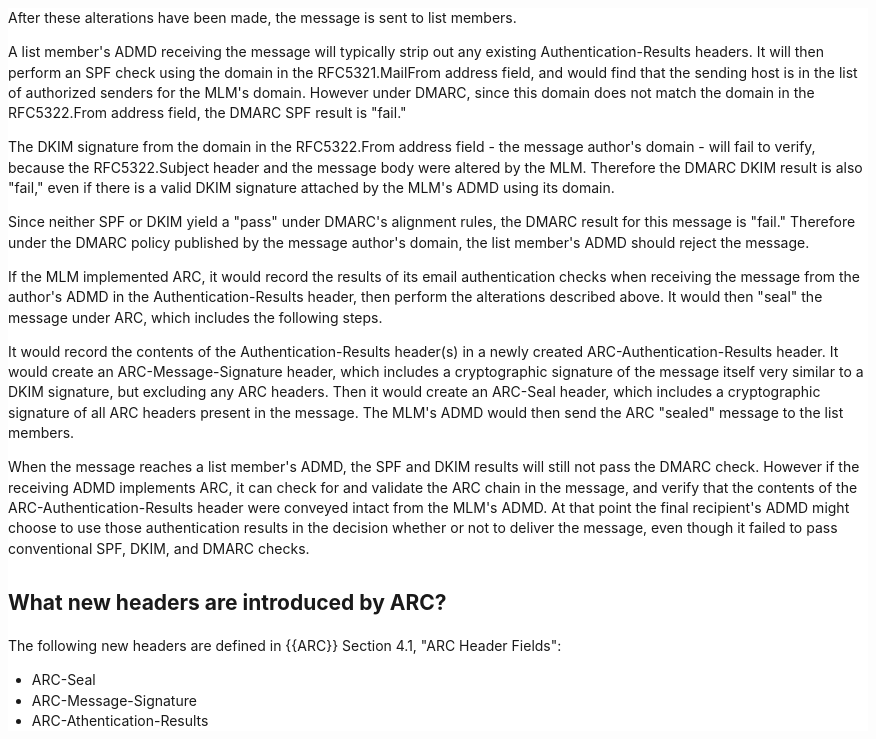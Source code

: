 After these alterations have been made, the message is sent to list members.

A list member's ADMD receiving the message will typically strip out
any existing Authentication-Results headers. It will
then perform an SPF check using the domain in the RFC5321.MailFrom
address field, and would find that the sending host is in the list of
authorized senders for the MLM's domain. However under DMARC, since
this domain does not match the domain in the RFC5322.From address
field, the DMARC SPF result is "fail."

The DKIM signature from the domain in the RFC5322.From address field -
the message author's domain - will fail to verify, because the
RFC5322.Subject header and the message body were altered by the
MLM. Therefore the DMARC DKIM result is also "fail," even if there is
a valid DKIM signature attached by the MLM's ADMD using its domain.

Since neither SPF or DKIM yield a "pass" under DMARC's alignment
rules, the DMARC result for this message is "fail." Therefore under
the DMARC policy published by the message author's domain, the list
member's ADMD should reject the message.

If the MLM implemented ARC, it would record the results of its email
authentication checks when receiving the message from the author's
ADMD in the Authentication-Results header, then perform the
alterations described above. It would then "seal" the message under
ARC, which includes the following steps.

It would record the contents of the Authentication-Results header(s)
in a newly created ARC-Authentication-Results header. It would
create an ARC-Message-Signature header, which includes a
cryptographic signature of the message itself very similar to a DKIM
signature, but excluding any ARC headers. Then it would create an
ARC-Seal header, which includes a cryptographic signature of all ARC
headers present in the message. The MLM's ADMD would then send the ARC
"sealed" message to the list members.

When the message reaches a list member's ADMD, the SPF and DKIM
results will still not pass the DMARC check.  However if the receiving
ADMD implements ARC, it can check for and validate the ARC chain in
the message, and verify that the contents of the
ARC-Authentication-Results header were conveyed intact from the MLM's
ADMD. At that point the final recipient's ADMD might choose to use
those authentication results in the decision whether or not to deliver
the message, even though it failed to pass conventional SPF, DKIM, and
DMARC checks.


## What new headers are introduced by ARC?

The following new headers are defined in {{ARC}} Section 4.1, "ARC Header Fields":

* ARC-Seal
* ARC-Message-Signature
* ARC-Athentication-Results
